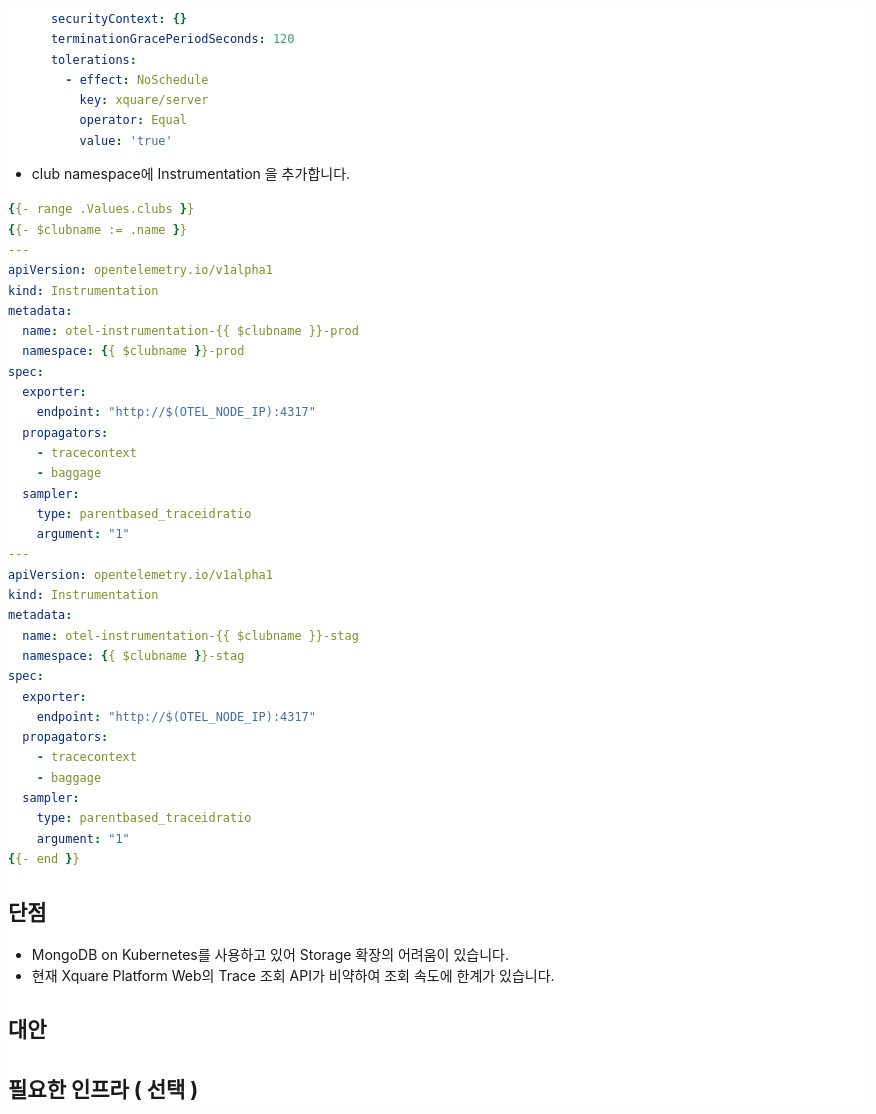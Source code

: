 ```yaml
      securityContext: {}
      terminationGracePeriodSeconds: 120
      tolerations:
        - effect: NoSchedule
          key: xquare/server
          operator: Equal
          value: 'true'
```
- club namespace에 Instrumentation 을 추가합니다.
```yaml
{{- range .Values.clubs }}
{{- $clubname := .name }}
---
apiVersion: opentelemetry.io/v1alpha1
kind: Instrumentation
metadata:
  name: otel-instrumentation-{{ $clubname }}-prod
  namespace: {{ $clubname }}-prod
spec:
  exporter:
    endpoint: "http://$(OTEL_NODE_IP):4317"
  propagators:
    - tracecontext
    - baggage
  sampler:
    type: parentbased_traceidratio
    argument: "1"
---
apiVersion: opentelemetry.io/v1alpha1
kind: Instrumentation
metadata:
  name: otel-instrumentation-{{ $clubname }}-stag
  namespace: {{ $clubname }}-stag
spec:
  exporter:
    endpoint: "http://$(OTEL_NODE_IP):4317"
  propagators:
    - tracecontext
    - baggage
  sampler:
    type: parentbased_traceidratio
    argument: "1"
{{- end }}
```
## 단점
- MongoDB on Kubernetes를 사용하고 있어 Storage 확장의 어려움이 있습니다.
- 현재 Xquare Platform Web의 Trace 조회 API가 비약하여 조회 속도에 한계가 있습니다.

## 대안


## 필요한 인프라 ( 선택 )
